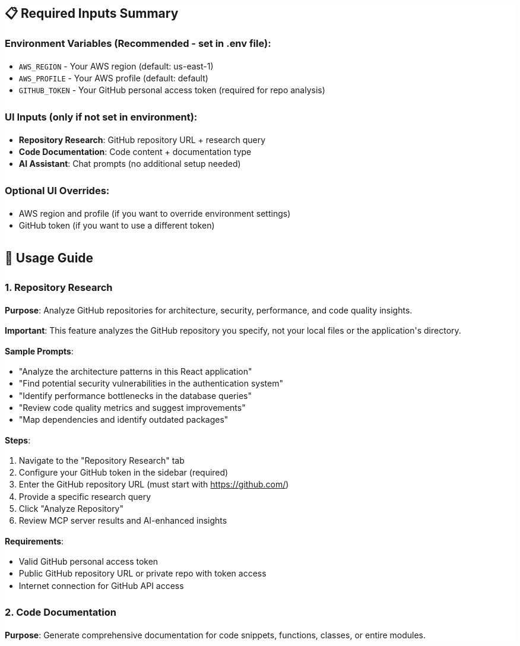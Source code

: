 ## 📋 Required Inputs Summary

### Environment Variables (Recommended - set in .env file):
- `AWS_REGION` - Your AWS region (default: us-east-1)
- `AWS_PROFILE` - Your AWS profile (default: default)
- `GITHUB_TOKEN` - Your GitHub personal access token (required for repo analysis)

### UI Inputs (only if not set in environment):
- **Repository Research**: GitHub repository URL + research query
- **Code Documentation**: Code content + documentation type
- **AI Assistant**: Chat prompts (no additional setup needed)

### Optional UI Overrides:
- AWS region and profile (if you want to override environment settings)
- GitHub token (if you want to use a different token)

## 📖 Usage Guide

### 1. Repository Research

**Purpose**: Analyze GitHub repositories for architecture, security, performance, and code quality insights.

**Important**: This feature analyzes the GitHub repository you specify, not your local files or the application's directory.

**Sample Prompts**:
- "Analyze the architecture patterns in this React application"
- "Find potential security vulnerabilities in the authentication system"
- "Identify performance bottlenecks in the database queries"
- "Review code quality metrics and suggest improvements"
- "Map dependencies and identify outdated packages"

**Steps**:
1. Navigate to the "Repository Research" tab
2. Configure your GitHub token in the sidebar (required)
3. Enter the GitHub repository URL (must start with https://github.com/)
4. Provide a specific research query
5. Click "Analyze Repository"
6. Review MCP server results and AI-enhanced insights

**Requirements**:
- Valid GitHub personal access token
- Public GitHub repository URL or private repo with token access
- Internet connection for GitHub API access

### 2. Code Documentation

**Purpose**: Generate comprehensive documentation for code snippets, functions, classes, or entire modules.

